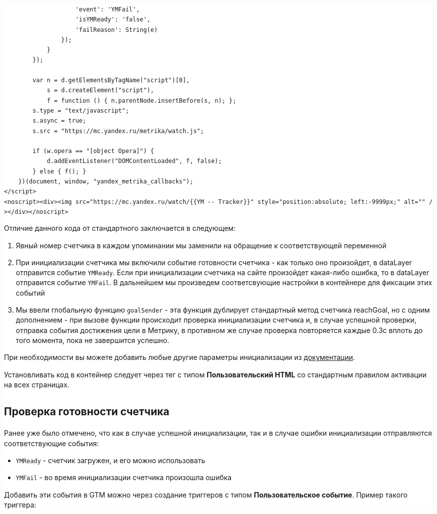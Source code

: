~~~~~~~~~~~~~~~~~~~~~~~~~~~~~~~~~~~~~~~~~~~~~~~~~~~~~~~~~~~~~~~~~~~~~~~~~~~~~~~~
                    'event': 'YMFail',
                    'isYMReady': 'false',
                    'failReason': String(e)
                });
            }
        });

        var n = d.getElementsByTagName("script")[0],
            s = d.createElement("script"),
            f = function () { n.parentNode.insertBefore(s, n); };
        s.type = "text/javascript";
        s.async = true;
        s.src = "https://mc.yandex.ru/metrika/watch.js";

        if (w.opera == "[object Opera]") {
            d.addEventListener("DOMContentLoaded", f, false);
        } else { f(); }
    })(document, window, "yandex_metrika_callbacks");
</script>
<noscript><div><img src="https://mc.yandex.ru/watch/{{YM -- Tracker}}" style="position:absolute; left:-9999px;" alt="" /></div></noscript>
~~~~~~~~~~~~~~~~~~~~~~~~~~~~~~~~~~~~~~~~~~~~~~~~~~~~~~~~~~~~~~~~~~~~~~~~~~~~~~~~

Отличие данного кода от стандартного заключается в следующем:

1.  Явный номер счетчика в каждом упоминании мы заменили на обращение к соответствующей переменной

2.  При инициализации счетчика мы включили событие готовности счетчика - как только оно произойдет, в dataLayer отправится событие `YMReady`. Если при инициализации счетчика на сайте произойдет какая-либо ошибка, то в dataLayer отправится событие `YMFail`. В дальнейшем мы произведем соответсвующие настройки в контейнере для фиксации этих событий

3.  Мы ввели глобальную функцию `goalSender` - эта функция дублирует стандартный метод счетчика reachGoal, но с одним дополнением - при вызове функции происходит проверка инициализации счетчика и, в случае успешной проверки, отправка события достижения цели в Метрику, в противном же случае проверка повторяется каждые 0.3с вплоть до того момента, пока не завершится успешно.

При необходимости вы можете добавить любые другие параметры инициализации из [документации](https://yandex.ru/support/metrika/code/counter-initialize.html).

Установливать код в контейнер следует через тег с типом **Пользовательский HTML** со стандартным правилом активации на всех страницах.

Проверка готовности счетчика
----------------------------

Ранее уже было отмечено, что как в случае успешной инициализации, так и в случае ошибки инициализации отправляются соответствующие события:

-   `YMReady` - счетчик загружен, и его можно использовать

-   `YMFail` - во время инициализации счетчика произошла ошибка

Добавить эти события в GTM можно через создание триггеров с типом **Пользовательское событие**. Пример такого триггера:
